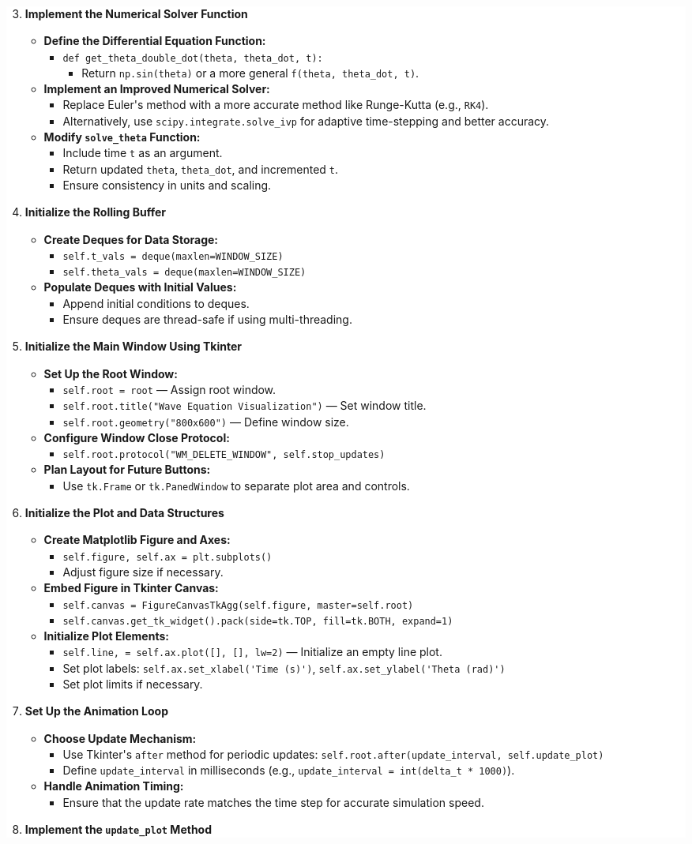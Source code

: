3. **Implement the Numerical Solver Function**

   - **Define the Differential Equation Function:**
     - `def get_theta_double_dot(theta, theta_dot, t):`
       - Return `np.sin(theta)` or a more general `f(theta, theta_dot, t)`.
   - **Implement an Improved Numerical Solver:**
     - Replace Euler's method with a more accurate method like Runge-Kutta (e.g., `RK4`).
     - Alternatively, use `scipy.integrate.solve_ivp` for adaptive time-stepping and better accuracy.
   - **Modify `solve_theta` Function:**
     - Include time `t` as an argument.
     - Return updated `theta`, `theta_dot`, and incremented `t`.
     - Ensure consistency in units and scaling.

4. **Initialize the Rolling Buffer**

   - **Create Deques for Data Storage:**
     - `self.t_vals = deque(maxlen=WINDOW_SIZE)`
     - `self.theta_vals = deque(maxlen=WINDOW_SIZE)`
   - **Populate Deques with Initial Values:**
     - Append initial conditions to deques.
     - Ensure deques are thread-safe if using multi-threading.

5. **Initialize the Main Window Using Tkinter**

   - **Set Up the Root Window:**
     - `self.root = root` — Assign root window.
     - `self.root.title("Wave Equation Visualization")` — Set window title.
     - `self.root.geometry("800x600")` — Define window size.
   - **Configure Window Close Protocol:**
     - `self.root.protocol("WM_DELETE_WINDOW", self.stop_updates)`
   - **Plan Layout for Future Buttons:**
     - Use `tk.Frame` or `tk.PanedWindow` to separate plot area and controls.

6. **Initialize the Plot and Data Structures**

   - **Create Matplotlib Figure and Axes:**
     - `self.figure, self.ax = plt.subplots()`
     - Adjust figure size if necessary.
   - **Embed Figure in Tkinter Canvas:**
     - `self.canvas = FigureCanvasTkAgg(self.figure, master=self.root)`
     - `self.canvas.get_tk_widget().pack(side=tk.TOP, fill=tk.BOTH, expand=1)`
   - **Initialize Plot Elements:**
     - `self.line, = self.ax.plot([], [], lw=2)` — Initialize an empty line plot.
     - Set plot labels: `self.ax.set_xlabel('Time (s)')`, `self.ax.set_ylabel('Theta (rad)')`
     - Set plot limits if necessary.

7. **Set Up the Animation Loop**

   - **Choose Update Mechanism:**
     - Use Tkinter's `after` method for periodic updates: `self.root.after(update_interval, self.update_plot)`
     - Define `update_interval` in milliseconds (e.g., `update_interval = int(delta_t * 1000)`).
   - **Handle Animation Timing:**
     - Ensure that the update rate matches the time step for accurate simulation speed.

8. **Implement the `update_plot` Method**
